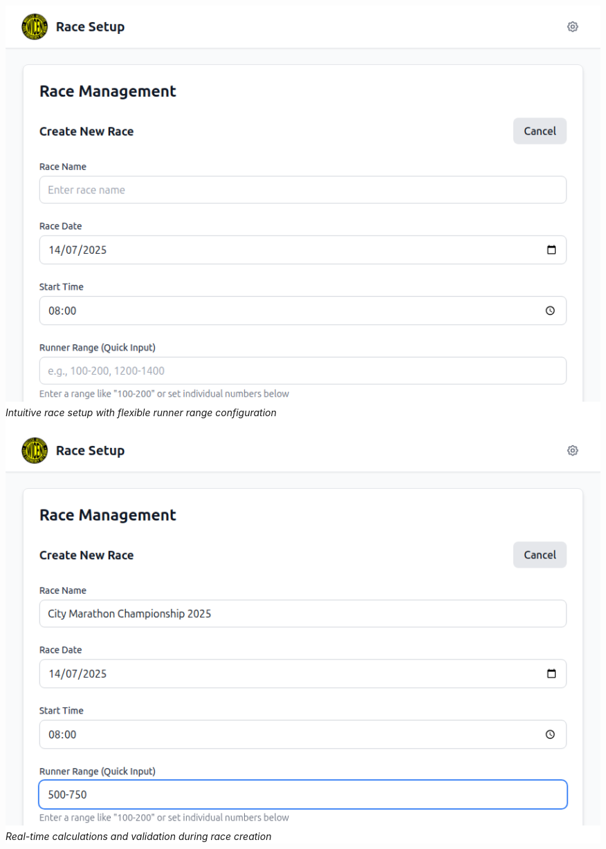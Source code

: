 ![Race Creation Form](screenshots/02-race-creation-form-empty.png)
*Intuitive race setup with flexible runner range configuration*

![Race Form with Data](screenshots/03-race-form-with-data.png)
*Real-time calculations and validation during race creation*
